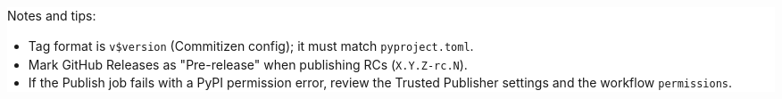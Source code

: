 Notes and tips:

- Tag format is `v$version` (Commitizen config); it must match `pyproject.toml`.
- Mark GitHub Releases as "Pre-release" when publishing RCs (`X.Y.Z-rc.N`).
- If the Publish job fails with a PyPI permission error, review the Trusted Publisher
  settings and the workflow `permissions`.
